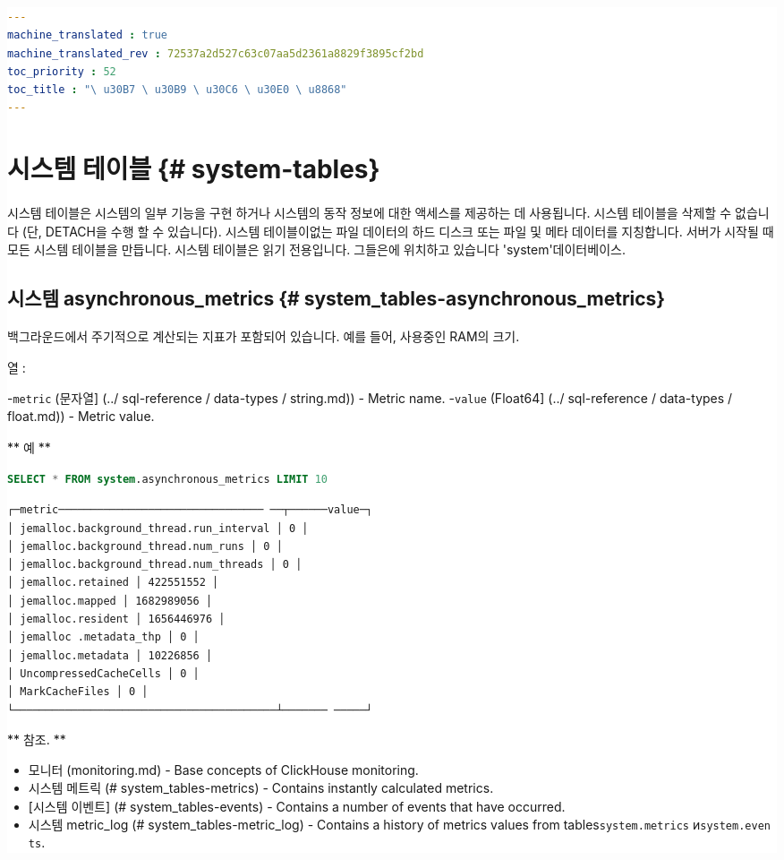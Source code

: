```yaml
--- 
machine_translated : true 
machine_translated_rev : 72537a2d527c63c07aa5d2361a8829f3895cf2bd 
toc_priority : 52 
toc_title : "\ u30B7 \ u30B9 \ u30C6 \ u30E0 \ u8868" 
--- 
```


# 시스템 테이블 {# system-tables} 

시스템 테이블은 시스템의 일부 기능을 구현 하거나 시스템의 동작 정보에 대한 액세스를 제공하는 데 사용됩니다. 
시스템 테이블을 삭제할 수 없습니다 (단, DETACH을 수행 할 수 있습니다). 
시스템 테이블이없는 파일 데이터의 하드 디스크 또는 파일 및 메타 데이터를 지칭합니다. 서버가 시작될 때 모든 시스템 테이블을 만듭니다. 
시스템 테이블은 읽기 전용입니다. 
그들은에 위치하고 있습니다 'system'데이터베이스. 

## 시스템 asynchronous_metrics {# system_tables-asynchronous_metrics} 

백그라운드에서 주기적으로 계산되는 지표가 포함되어 있습니다. 예를 들어, 사용중인 RAM의 크기. 

열 : 
 
-`metric` (문자열] (../ sql-reference / data-types / string.md)) - Metric name.
-`value` (Float64] (../ sql-reference / data-types / float.md)) - Metric value. 

** 예 ** 

```sql
SELECT * FROM system.asynchronous_metrics LIMIT 10 
``` 

```text 
┌─metric──────────────────────────────── ──┬──────value─┐ 
│ jemalloc.background_thread.run_interval │ 0 │ 
│ jemalloc.background_thread.num_runs │ 0 │ 
│ jemalloc.background_thread.num_threads │ 0 │ 
│ jemalloc.retained │ 422551552 │ 
│ jemalloc.mapped │ 1682989056 │ 
│ jemalloc.resident │ 1656446976 │  
│ jemalloc .metadata_thp │ 0 │
│ jemalloc.metadata │ 10226856 │ 
│ UncompressedCacheCells │ 0 │ 
│ MarkCacheFiles │ 0 │
└─────────────────────────────────────────┴─────── ─────┘ 
``` 

** 참조. ** 

- 모니터 (monitoring.md) - Base concepts of ClickHouse monitoring. 
- 시스템 메트릭 (# system_tables-metrics) - Contains instantly calculated metrics. 
- [시스템 이벤트] (# system_tables-events) - Contains a number of events that have occurred. 
- 시스템 metric_log (# system_tables-metric_log) - Contains a history of metrics values from tables`system.metrics` и`system.events`. 
